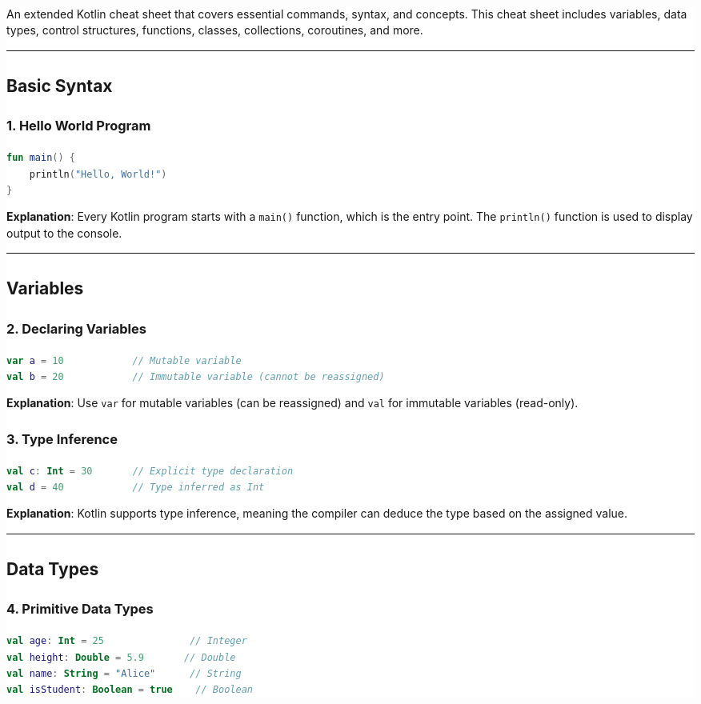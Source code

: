 An extended Kotlin cheat sheet that covers essential commands, syntax, and concepts. This cheat sheet includes variables, data types, control structures, functions, classes, collections, coroutines, and more.

---

## **Basic Syntax**

### 1. **Hello World Program**

```kotlin
fun main() {
    println("Hello, World!")
}
```

**Explanation**: Every Kotlin program starts with a `main()` function, which is the entry point. The `println()` function is used to display output to the console.

---

## **Variables**

### 2. **Declaring Variables**

```kotlin
var a = 10            // Mutable variable
val b = 20            // Immutable variable (cannot be reassigned)
```

**Explanation**: Use `var` for mutable variables (can be reassigned) and `val` for immutable variables (read-only).

### 3. **Type Inference**

```kotlin
val c: Int = 30       // Explicit type declaration
val d = 40            // Type inferred as Int
```

**Explanation**: Kotlin supports type inference, meaning the compiler can deduce the type based on the assigned value.

---

## **Data Types**

### 4. **Primitive Data Types**

```kotlin
val age: Int = 25               // Integer
val height: Double = 5.9       // Double
val name: String = "Alice"      // String
val isStudent: Boolean = true    // Boolean
```
